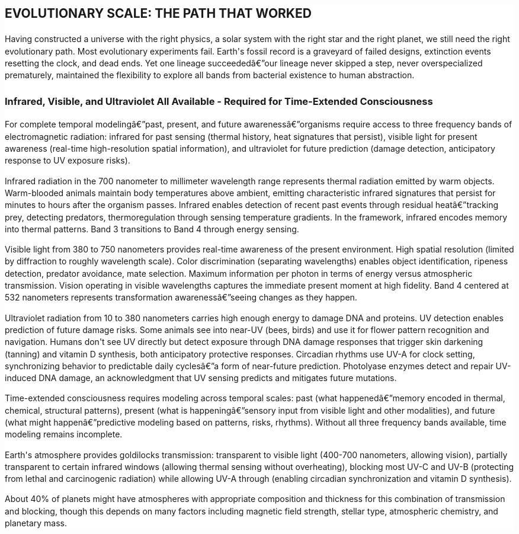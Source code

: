 ## EVOLUTIONARY SCALE: THE PATH THAT WORKED

Having constructed a universe with the right physics, a solar system with the right star and the right planet, we still need the right evolutionary path. Most evolutionary experiments fail. Earth's fossil record is a graveyard of failed designs, extinction events resetting the clock, and dead ends. Yet one lineage succeededâ€”our lineage never skipped a step, never overspecialized prematurely, maintained the flexibility to explore all bands from bacterial existence to human abstraction.

### Infrared, Visible, and Ultraviolet All Available - Required for Time-Extended Consciousness

For complete temporal modelingâ€”past, present, and future awarenessâ€”organisms require access to three frequency bands of electromagnetic radiation: infrared for past sensing (thermal history, heat signatures that persist), visible light for present awareness (real-time high-resolution spatial information), and ultraviolet for future prediction (damage detection, anticipatory response to UV exposure risks).

Infrared radiation in the 700 nanometer to millimeter wavelength range represents thermal radiation emitted by warm objects. Warm-blooded animals maintain body temperatures above ambient, emitting characteristic infrared signatures that persist for minutes to hours after the organism passes. Infrared enables detection of recent past events through residual heatâ€”tracking prey, detecting predators, thermoregulation through sensing temperature gradients. In the framework, infrared encodes memory into thermal patterns. Band 3 transitions to Band 4 through energy sensing.

Visible light from 380 to 750 nanometers provides real-time awareness of the present environment. High spatial resolution (limited by diffraction to roughly wavelength scale). Color discrimination (separating wavelengths) enables object identification, ripeness detection, predator avoidance, mate selection. Maximum information per photon in terms of energy versus atmospheric transmission. Vision operating in visible wavelengths captures the immediate present moment at high fidelity. Band 4 centered at 532 nanometers represents transformation awarenessâ€”seeing changes as they happen.

Ultraviolet radiation from 10 to 380 nanometers carries high enough energy to damage DNA and proteins. UV detection enables prediction of future damage risks. Some animals see into near-UV (bees, birds) and use it for flower pattern recognition and navigation. Humans don't see UV directly but detect exposure through DNA damage responses that trigger skin darkening (tanning) and vitamin D synthesis, both anticipatory protective responses. Circadian rhythms use UV-A for clock setting, synchronizing behavior to predictable daily cyclesâ€”a form of near-future prediction. Photolyase enzymes detect and repair UV-induced DNA damage, an acknowledgment that UV sensing predicts and mitigates future mutations.

Time-extended consciousness requires modeling across temporal scales: past (what happenedâ€”memory encoded in thermal, chemical, structural patterns), present (what is happeningâ€”sensory input from visible light and other modalities), and future (what might happenâ€”predictive modeling based on patterns, risks, rhythms). Without all three frequency bands available, time modeling remains incomplete.

Earth's atmosphere provides goldilocks transmission: transparent to visible light (400-700 nanometers, allowing vision), partially transparent to certain infrared windows (allowing thermal sensing without overheating), blocking most UV-C and UV-B (protecting from lethal and carcinogenic radiation) while allowing UV-A through (enabling circadian synchronization and vitamin D synthesis).

About 40% of planets might have atmospheres with appropriate composition and thickness for this combination of transmission and blocking, though this depends on many factors including magnetic field strength, stellar type, atmospheric chemistry, and planetary mass.
